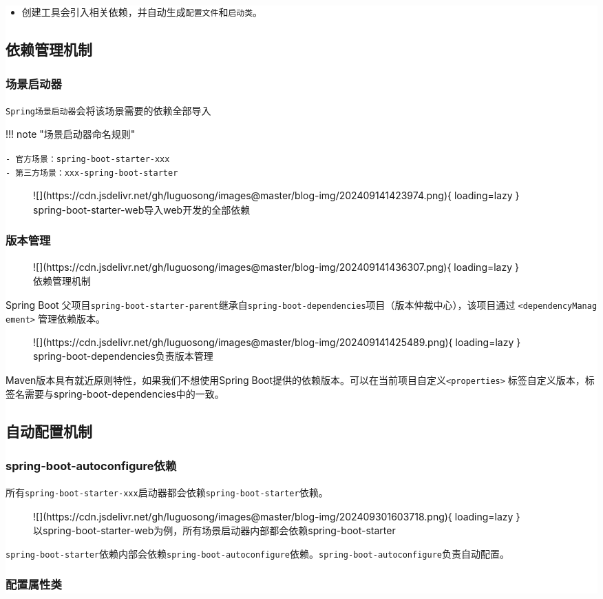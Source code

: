 - 创建工具会引入相关依赖，并自动生成`配置文件`和`启动类`。

## 依赖管理机制

### 场景启动器

`Spring场景启动器`会将该场景需要的依赖全部导入

!!! note "场景启动器命名规则"

	- 官方场景：spring-boot-starter-xxx
	- 第三方场景：xxx-spring-boot-starter

<figure markdown="span">
  ![](https://cdn.jsdelivr.net/gh/luguosong/images@master/blog-img/202409141423974.png){ loading=lazy }
  <figcaption>spring-boot-starter-web导入web开发的全部依赖</figcaption>
</figure>

### 版本管理

<figure markdown="span">
  ![](https://cdn.jsdelivr.net/gh/luguosong/images@master/blog-img/202409141436307.png){ loading=lazy }
  <figcaption>依赖管理机制</figcaption>
</figure>

Spring Boot 父项目`spring-boot-starter-parent`继承自`spring-boot-dependencies`项目（版本仲裁中心），该项目通过
`<dependencyManagement>`
管理依赖版本。

<figure markdown="span">
  ![](https://cdn.jsdelivr.net/gh/luguosong/images@master/blog-img/202409141425489.png){ loading=lazy }
  <figcaption>spring-boot-dependencies负责版本管理</figcaption>
</figure>

Maven版本具有就近原则特性，如果我们不想使用Spring Boot提供的依赖版本。可以在当前项目自定义`<properties>`
标签自定义版本，标签名需要与spring-boot-dependencies中的一致。

## 自动配置机制

### spring-boot-autoconfigure依赖

所有`spring-boot-starter-xxx`启动器都会依赖`spring-boot-starter`依赖。

<figure markdown="span">
  ![](https://cdn.jsdelivr.net/gh/luguosong/images@master/blog-img/202409301603718.png){ loading=lazy }
  <figcaption>以spring-boot-starter-web为例，所有场景启动器内部都会依赖spring-boot-starter</figcaption>
</figure>

`spring-boot-starter`依赖内部会依赖`spring-boot-autoconfigure`依赖。`spring-boot-autoconfigure`负责自动配置。

### 配置属性类
